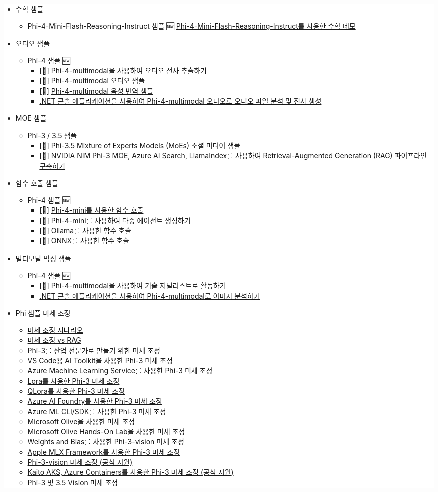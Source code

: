 - 수학 샘플
  - Phi-4-Mini-Flash-Reasoning-Instruct 샘플 🆕 [Phi-4-Mini-Flash-Reasoning-Instruct를 사용한 수학 데모](../../md/02.Application/09.Math/MathDemo.ipynb)

- 오디오 샘플
  - Phi-4 샘플 🆕
    - [📓] [Phi-4-multimodal을 사용하여 오디오 전사 추출하기](./md/02.Application/05.Audio/Phi4/Transciption/README.md)
    - [📓] [Phi-4-multimodal 오디오 샘플](../../md/02.Application/05.Audio/Phi4/Siri/demo.ipynb)
    - [📓] [Phi-4-multimodal 음성 번역 샘플](../../md/02.Application/05.Audio/Phi4/Translate/demo.ipynb)
    - [.NET 콘솔 애플리케이션을 사용하여 Phi-4-multimodal 오디오로 오디오 파일 분석 및 전사 생성](../../md/04.HOL/dotnet/src/LabsPhi4-MultiModal-02Audio)

- MOE 샘플
  - Phi-3 / 3.5 샘플
    - [📓] [Phi-3.5 Mixture of Experts Models (MoEs) 소셜 미디어 샘플](../../md/02.Application/06.MoE/Phi3/phi3_moe_demo.ipynb)
    - [📓] [NVIDIA NIM Phi-3 MOE, Azure AI Search, LlamaIndex를 사용하여 Retrieval-Augmented Generation (RAG) 파이프라인 구축하기](../../md/02.Application/06.MoE/Phi3/azure-ai-search-nvidia-rag.ipynb)

- 함수 호출 샘플
  - Phi-4 샘플 🆕
    - [📓] [Phi-4-mini를 사용한 함수 호출](./md/02.Application/07.FunctionCalling/Phi4/FunctionCallingBasic/README.md)
    - [📓] [Phi-4-mini를 사용하여 다중 에이전트 생성하기](../../md/02.Application/07.FunctionCalling/Phi4/Multiagents/Phi_4_mini_multiagent.ipynb)
    - [📓] [Ollama를 사용한 함수 호출](../../md/02.Application/07.FunctionCalling/Phi4/Ollama/ollama_functioncalling.ipynb)
    - [📓] [ONNX를 사용한 함수 호출](../../md/02.Application/07.FunctionCalling/Phi4/ONNX/onnx_parallel_functioncalling.ipynb)

- 멀티모달 믹싱 샘플
  - Phi-4 샘플 🆕
    - [📓] [Phi-4-multimodal을 사용하여 기술 저널리스트로 활동하기](../../md/02.Application/08.Multimodel/Phi4/TechJournalist/phi_4_mm_audio_text_publish_news.ipynb)
    - [.NET 콘솔 애플리케이션을 사용하여 Phi-4-multimodal로 이미지 분석하기](../../md/04.HOL/dotnet/src/LabsPhi4-MultiModal-01Images)

- Phi 샘플 미세 조정
  - [미세 조정 시나리오](./md/03.FineTuning/FineTuning_Scenarios.md)
  - [미세 조정 vs RAG](./md/03.FineTuning/FineTuning_vs_RAG.md)
  - [Phi-3를 산업 전문가로 만들기 위한 미세 조정](./md/03.FineTuning/LetPhi3gotoIndustriy.md)
  - [VS Code용 AI Toolkit을 사용한 Phi-3 미세 조정](./md/03.FineTuning/Finetuning_VSCodeaitoolkit.md)
  - [Azure Machine Learning Service를 사용한 Phi-3 미세 조정](./md/03.FineTuning/Introduce_AzureML.md)
  - [Lora를 사용한 Phi-3 미세 조정](./md/03.FineTuning/FineTuning_Lora.md)
  - [QLora를 사용한 Phi-3 미세 조정](./md/03.FineTuning/FineTuning_Qlora.md)
  - [Azure AI Foundry를 사용한 Phi-3 미세 조정](./md/03.FineTuning/FineTuning_AIFoundry.md)
  - [Azure ML CLI/SDK를 사용한 Phi-3 미세 조정](./md/03.FineTuning/FineTuning_MLSDK.md)
  - [Microsoft Olive을 사용한 미세 조정](./md/03.FineTuning/FineTuning_MicrosoftOlive.md)
  - [Microsoft Olive Hands-On Lab을 사용한 미세 조정](./md/03.FineTuning/olive-lab/readme.md)
  - [Weights and Bias를 사용한 Phi-3-vision 미세 조정](./md/03.FineTuning/FineTuning_Phi-3-visionWandB.md)
  - [Apple MLX Framework를 사용한 Phi-3 미세 조정](./md/03.FineTuning/FineTuning_MLX.md)
  - [Phi-3-vision 미세 조정 (공식 지원)](./md/03.FineTuning/FineTuning_Vision.md)
  - [Kaito AKS, Azure Containers를 사용한 Phi-3 미세 조정 (공식 지원)](./md/03.FineTuning/FineTuning_Kaito.md)
  - [Phi-3 및 3.5 Vision 미세 조정](https://github.com/2U1/Phi3-Vision-Finetune)
